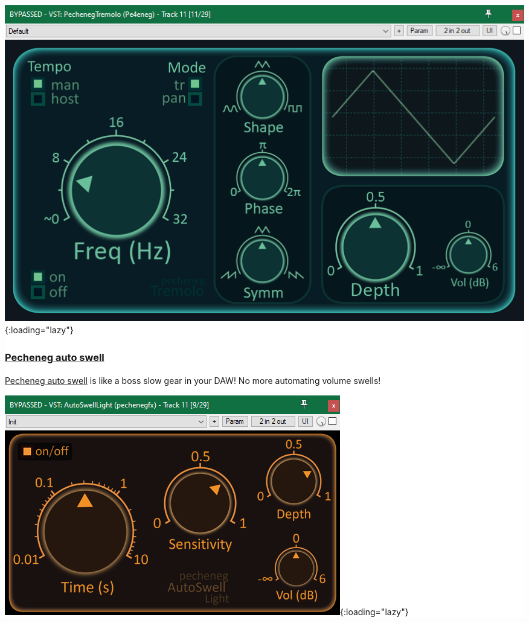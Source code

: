 ![ptrem](/assets/images/reaper-essentials/ptremolo.png){:loading="lazy"}


### [Pecheneg auto swell](http://pechenegfx.org/plugins/automatic-volume-effect-autoswell-light-in-vst-and-au-formats/)

[Pecheneg auto swell](http://pechenegfx.org/plugins/automatic-volume-effect-autoswell-light-in-vst-and-au-formats/) is like a boss slow gear in your DAW!
No more automating volume swells!

![pswell](/assets/images/reaper-essentials/pswell.png){:loading="lazy"}
